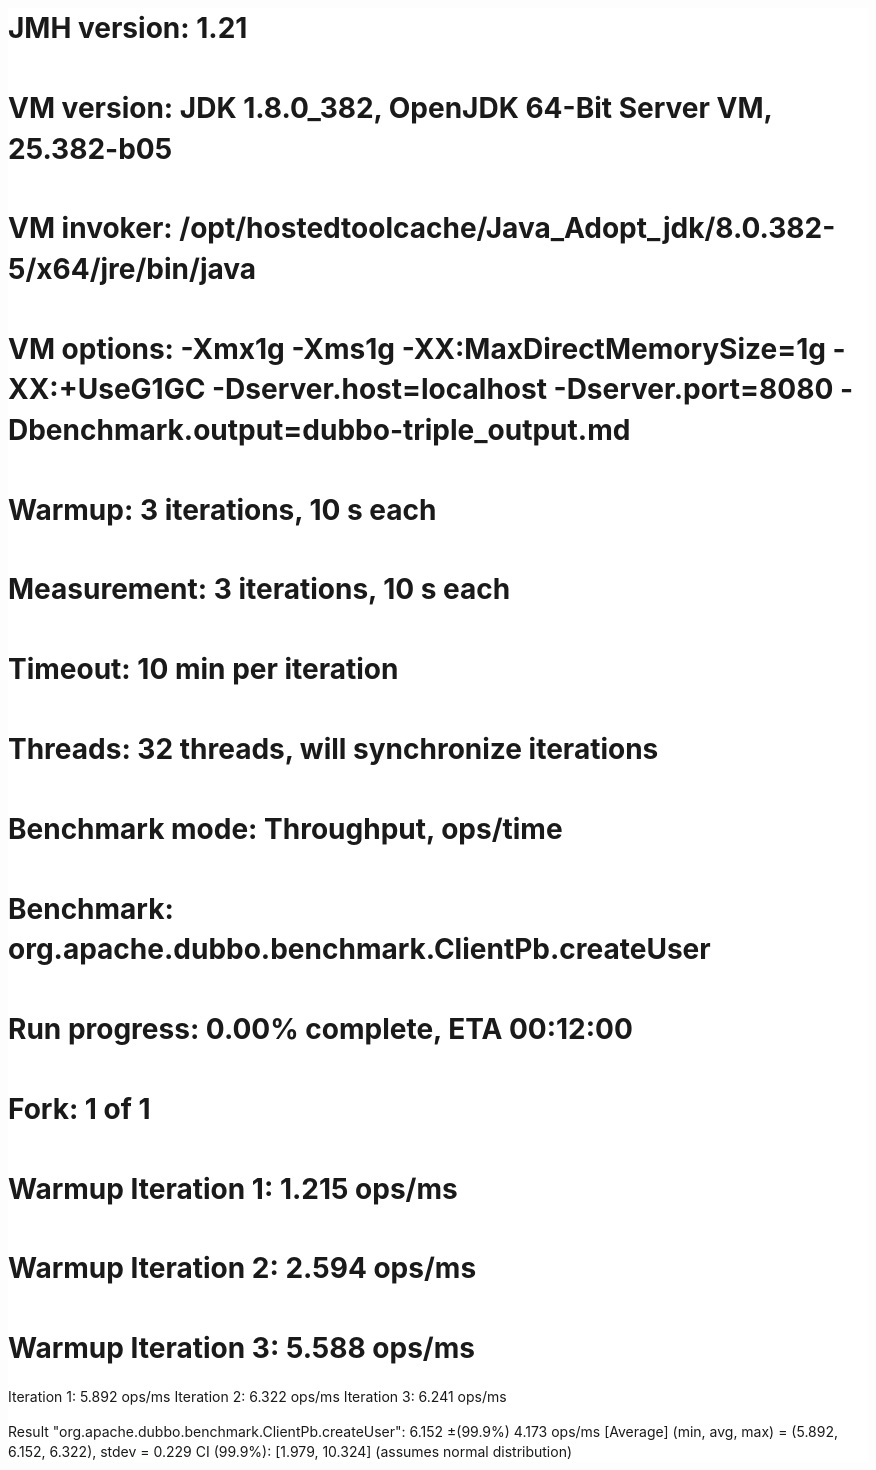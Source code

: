 # JMH version: 1.21
# VM version: JDK 1.8.0_382, OpenJDK 64-Bit Server VM, 25.382-b05
# VM invoker: /opt/hostedtoolcache/Java_Adopt_jdk/8.0.382-5/x64/jre/bin/java
# VM options: -Xmx1g -Xms1g -XX:MaxDirectMemorySize=1g -XX:+UseG1GC -Dserver.host=localhost -Dserver.port=8080 -Dbenchmark.output=dubbo-triple_output.md
# Warmup: 3 iterations, 10 s each
# Measurement: 3 iterations, 10 s each
# Timeout: 10 min per iteration
# Threads: 32 threads, will synchronize iterations
# Benchmark mode: Throughput, ops/time
# Benchmark: org.apache.dubbo.benchmark.ClientPb.createUser

# Run progress: 0.00% complete, ETA 00:12:00
# Fork: 1 of 1
# Warmup Iteration   1: 1.215 ops/ms
# Warmup Iteration   2: 2.594 ops/ms
# Warmup Iteration   3: 5.588 ops/ms
Iteration   1: 5.892 ops/ms
Iteration   2: 6.322 ops/ms
Iteration   3: 6.241 ops/ms


Result "org.apache.dubbo.benchmark.ClientPb.createUser":
  6.152 ±(99.9%) 4.173 ops/ms [Average]
  (min, avg, max) = (5.892, 6.152, 6.322), stdev = 0.229
  CI (99.9%): [1.979, 10.324] (assumes normal distribution)
